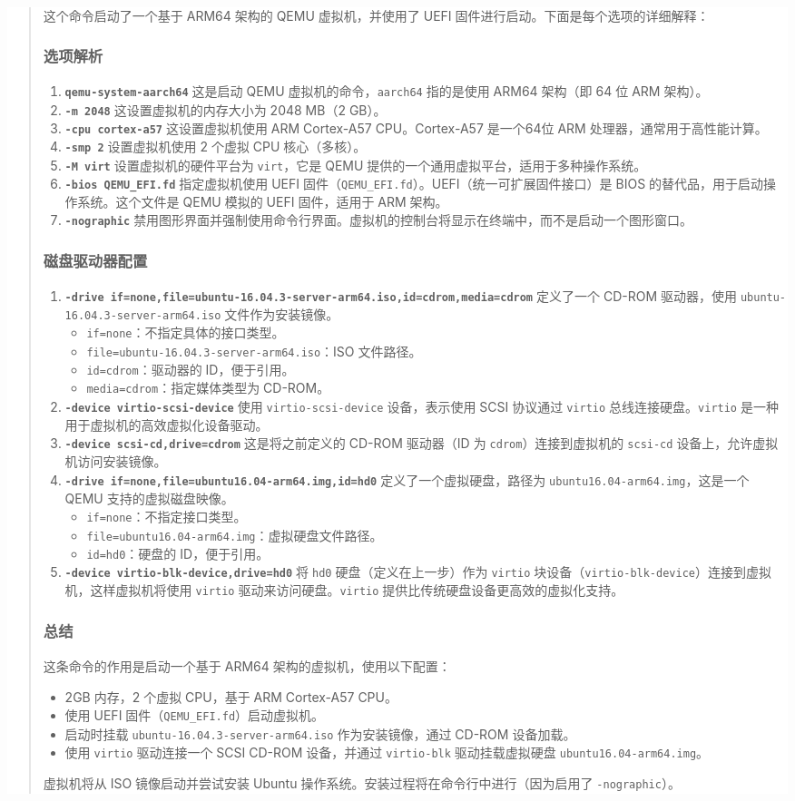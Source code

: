 > 这个命令启动了一个基于 ARM64 架构的 QEMU 虚拟机，并使用了 UEFI 固件进行启动。下面是每个选项的详细解释：
>
> ### 选项解析
>
> 1. **`qemu-system-aarch64`**
>     这是启动 QEMU 虚拟机的命令，`aarch64` 指的是使用 ARM64 架构（即 64 位 ARM 架构）。
> 2. **`-m 2048`**
>     这设置虚拟机的内存大小为 2048 MB（2 GB）。
> 3. **`-cpu cortex-a57`**
>     这设置虚拟机使用 ARM Cortex-A57 CPU。Cortex-A57 是一个64位 ARM 处理器，通常用于高性能计算。
> 4. **`-smp 2`**
>     设置虚拟机使用 2 个虚拟 CPU 核心（多核）。
> 5. **`-M virt`**
>     设置虚拟机的硬件平台为 `virt`，它是 QEMU 提供的一个通用虚拟平台，适用于多种操作系统。
> 6. **`-bios QEMU_EFI.fd`**
>     指定虚拟机使用 UEFI 固件（`QEMU_EFI.fd`）。UEFI（统一可扩展固件接口）是 BIOS 的替代品，用于启动操作系统。这个文件是 QEMU 模拟的 UEFI 固件，适用于 ARM 架构。
> 7. **`-nographic`**
>     禁用图形界面并强制使用命令行界面。虚拟机的控制台将显示在终端中，而不是启动一个图形窗口。
>
> ### 磁盘驱动器配置
>
> 1. **`-drive if=none,file=ubuntu-16.04.3-server-arm64.iso,id=cdrom,media=cdrom`**
>     定义了一个 CD-ROM 驱动器，使用 `ubuntu-16.04.3-server-arm64.iso` 文件作为安装镜像。
>    - `if=none`：不指定具体的接口类型。
>    - `file=ubuntu-16.04.3-server-arm64.iso`：ISO 文件路径。
>    - `id=cdrom`：驱动器的 ID，便于引用。
>    - `media=cdrom`：指定媒体类型为 CD-ROM。
> 2. **`-device virtio-scsi-device`**
>     使用 `virtio-scsi-device` 设备，表示使用 SCSI 协议通过 `virtio` 总线连接硬盘。`virtio` 是一种用于虚拟机的高效虚拟化设备驱动。
> 3. **`-device scsi-cd,drive=cdrom`**
>     这是将之前定义的 CD-ROM 驱动器（ID 为 `cdrom`）连接到虚拟机的 `scsi-cd` 设备上，允许虚拟机访问安装镜像。
> 4. **`-drive if=none,file=ubuntu16.04-arm64.img,id=hd0`**
>     定义了一个虚拟硬盘，路径为 `ubuntu16.04-arm64.img`，这是一个 QEMU 支持的虚拟磁盘映像。
>    - `if=none`：不指定接口类型。
>    - `file=ubuntu16.04-arm64.img`：虚拟硬盘文件路径。
>    - `id=hd0`：硬盘的 ID，便于引用。
> 5. **`-device virtio-blk-device,drive=hd0`**
>     将 `hd0` 硬盘（定义在上一步）作为 `virtio` 块设备（`virtio-blk-device`）连接到虚拟机，这样虚拟机将使用 `virtio` 驱动来访问硬盘。`virtio` 提供比传统硬盘设备更高效的虚拟化支持。
>
> ### 总结
>
> 这条命令的作用是启动一个基于 ARM64 架构的虚拟机，使用以下配置：
>
> - 2GB 内存，2 个虚拟 CPU，基于 ARM Cortex-A57 CPU。
> - 使用 UEFI 固件（`QEMU_EFI.fd`）启动虚拟机。
> - 启动时挂载 `ubuntu-16.04.3-server-arm64.iso` 作为安装镜像，通过 CD-ROM 设备加载。
> - 使用 `virtio` 驱动连接一个 SCSI CD-ROM 设备，并通过 `virtio-blk` 驱动挂载虚拟硬盘 `ubuntu16.04-arm64.img`。
>
> 虚拟机将从 ISO 镜像启动并尝试安装 Ubuntu 操作系统。安装过程将在命令行中进行（因为启用了 `-nographic`）。
